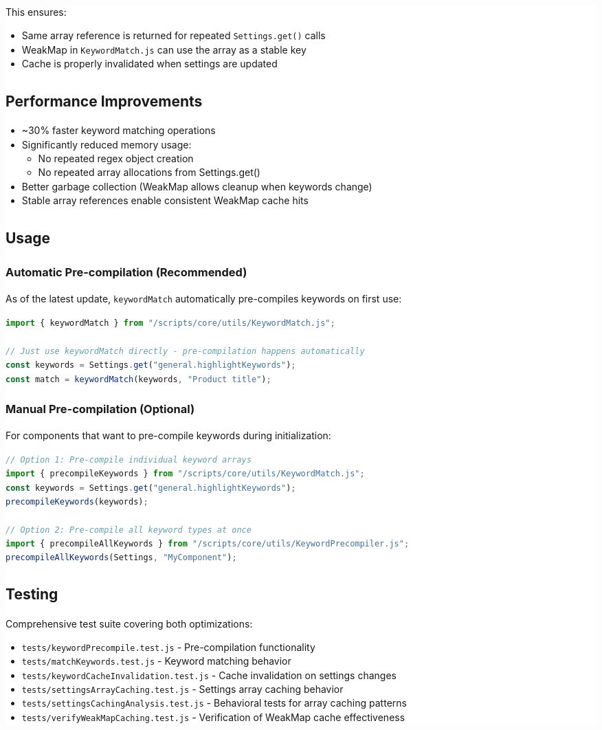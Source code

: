 This ensures:

- Same array reference is returned for repeated `Settings.get()` calls
- WeakMap in `KeywordMatch.js` can use the array as a stable key
- Cache is properly invalidated when settings are updated

## Performance Improvements

- ~30% faster keyword matching operations
- Significantly reduced memory usage:
    - No repeated regex object creation
    - No repeated array allocations from Settings.get()
- Better garbage collection (WeakMap allows cleanup when keywords change)
- Stable array references enable consistent WeakMap cache hits

## Usage

### Automatic Pre-compilation (Recommended)

As of the latest update, `keywordMatch` automatically pre-compiles keywords on first use:

```javascript
import { keywordMatch } from "/scripts/core/utils/KeywordMatch.js";

// Just use keywordMatch directly - pre-compilation happens automatically
const keywords = Settings.get("general.highlightKeywords");
const match = keywordMatch(keywords, "Product title");
```

### Manual Pre-compilation (Optional)

For components that want to pre-compile keywords during initialization:

```javascript
// Option 1: Pre-compile individual keyword arrays
import { precompileKeywords } from "/scripts/core/utils/KeywordMatch.js";
const keywords = Settings.get("general.highlightKeywords");
precompileKeywords(keywords);

// Option 2: Pre-compile all keyword types at once
import { precompileAllKeywords } from "/scripts/core/utils/KeywordPrecompiler.js";
precompileAllKeywords(Settings, "MyComponent");
```

## Testing

Comprehensive test suite covering both optimizations:

- `tests/keywordPrecompile.test.js` - Pre-compilation functionality
- `tests/matchKeywords.test.js` - Keyword matching behavior
- `tests/keywordCacheInvalidation.test.js` - Cache invalidation on settings changes
- `tests/settingsArrayCaching.test.js` - Settings array caching behavior
- `tests/settingsCachingAnalysis.test.js` - Behavioral tests for array caching patterns
- `tests/verifyWeakMapCaching.test.js` - Verification of WeakMap cache effectiveness
